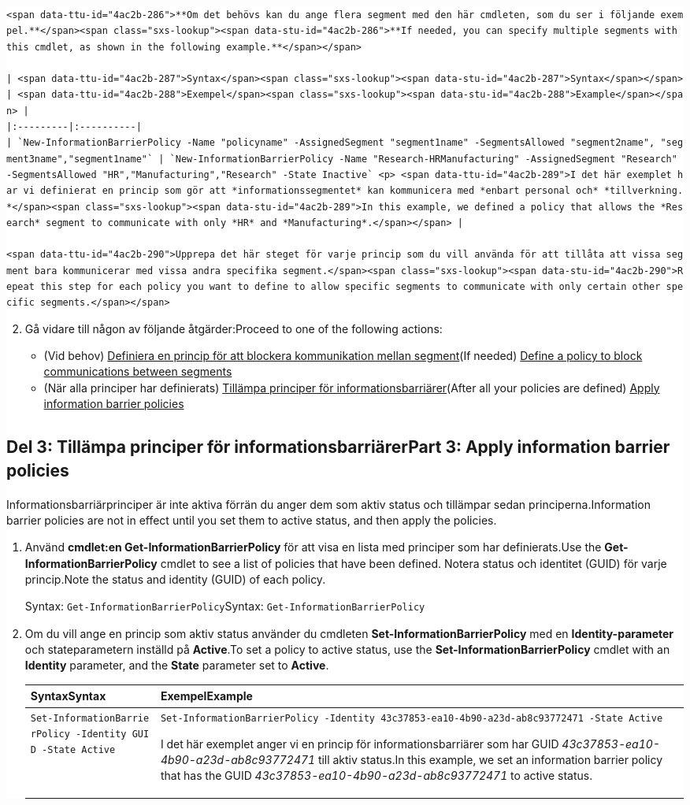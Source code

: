     <span data-ttu-id="4ac2b-286">**Om det behövs kan du ange flera segment med den här cmdleten, som du ser i följande exempel.**</span><span class="sxs-lookup"><span data-stu-id="4ac2b-286">**If needed, you can specify multiple segments with this cmdlet, as shown in the following example.**</span></span>

    | <span data-ttu-id="4ac2b-287">Syntax</span><span class="sxs-lookup"><span data-stu-id="4ac2b-287">Syntax</span></span> | <span data-ttu-id="4ac2b-288">Exempel</span><span class="sxs-lookup"><span data-stu-id="4ac2b-288">Example</span></span> |
    |:---------|:----------|
    | `New-InformationBarrierPolicy -Name "policyname" -AssignedSegment "segment1name" -SegmentsAllowed "segment2name", "segment3name","segment1name"` | `New-InformationBarrierPolicy -Name "Research-HRManufacturing" -AssignedSegment "Research" -SegmentsAllowed "HR","Manufacturing","Research" -State Inactive` <p> <span data-ttu-id="4ac2b-289">I det här exemplet har vi definierat en princip som gör att *informationssegmentet* kan kommunicera med *enbart personal och* *tillverkning.*</span><span class="sxs-lookup"><span data-stu-id="4ac2b-289">In this example, we defined a policy that allows the *Research* segment to communicate with only *HR* and *Manufacturing*.</span></span> |

    <span data-ttu-id="4ac2b-290">Upprepa det här steget för varje princip som du vill använda för att tillåta att vissa segment bara kommunicerar med vissa andra specifika segment.</span><span class="sxs-lookup"><span data-stu-id="4ac2b-290">Repeat this step for each policy you want to define to allow specific segments to communicate with only certain other specific segments.</span></span>

2. <span data-ttu-id="4ac2b-291">Gå vidare till någon av följande åtgärder:</span><span class="sxs-lookup"><span data-stu-id="4ac2b-291">Proceed to one of the following actions:</span></span>

   - <span data-ttu-id="4ac2b-292">(Vid behov) [Definiera en princip för att blockera kommunikation mellan segment](#scenario-1-block-communications-between-segments)</span><span class="sxs-lookup"><span data-stu-id="4ac2b-292">(If needed) [Define a policy to block communications between segments](#scenario-1-block-communications-between-segments)</span></span> 
   - <span data-ttu-id="4ac2b-293">(När alla principer har definierats) [Tillämpa principer för informationsbarriärer](#part-3-apply-information-barrier-policies)</span><span class="sxs-lookup"><span data-stu-id="4ac2b-293">(After all your policies are defined) [Apply information barrier policies](#part-3-apply-information-barrier-policies)</span></span>

## <a name="part-3-apply-information-barrier-policies"></a><span data-ttu-id="4ac2b-294">Del 3: Tillämpa principer för informationsbarriärer</span><span class="sxs-lookup"><span data-stu-id="4ac2b-294">Part 3: Apply information barrier policies</span></span>

<span data-ttu-id="4ac2b-295">Informationsbarriärprinciper är inte aktiva förrän du anger dem som aktiv status och tillämpar sedan principerna.</span><span class="sxs-lookup"><span data-stu-id="4ac2b-295">Information barrier policies are not in effect until you set them to active status, and then apply the policies.</span></span>

1. <span data-ttu-id="4ac2b-296">Använd **cmdlet:en Get-InformationBarrierPolicy** för att visa en lista med principer som har definierats.</span><span class="sxs-lookup"><span data-stu-id="4ac2b-296">Use the **Get-InformationBarrierPolicy** cmdlet to see a list of policies that have been defined.</span></span> <span data-ttu-id="4ac2b-297">Notera status och identitet (GUID) för varje princip.</span><span class="sxs-lookup"><span data-stu-id="4ac2b-297">Note the status and identity (GUID) of each policy.</span></span>

    <span data-ttu-id="4ac2b-298">Syntax: `Get-InformationBarrierPolicy`</span><span class="sxs-lookup"><span data-stu-id="4ac2b-298">Syntax: `Get-InformationBarrierPolicy`</span></span>

2. <span data-ttu-id="4ac2b-299">Om du vill ange en princip som aktiv status använder du cmdleten **Set-InformationBarrierPolicy** med en **Identity-parameter** och  stateparametern inställd på **Active**.</span><span class="sxs-lookup"><span data-stu-id="4ac2b-299">To set a policy to active status, use the **Set-InformationBarrierPolicy** cmdlet with an **Identity** parameter, and the **State** parameter set to **Active**.</span></span> 

    | <span data-ttu-id="4ac2b-300">Syntax</span><span class="sxs-lookup"><span data-stu-id="4ac2b-300">Syntax</span></span> | <span data-ttu-id="4ac2b-301">Exempel</span><span class="sxs-lookup"><span data-stu-id="4ac2b-301">Example</span></span> |
    |:---------|:----------|
    | `Set-InformationBarrierPolicy -Identity GUID -State Active` | `Set-InformationBarrierPolicy -Identity 43c37853-ea10-4b90-a23d-ab8c93772471 -State Active` <p> <span data-ttu-id="4ac2b-302">I det här exemplet anger vi en princip för informationsbarriärer som har GUID *43c37853-ea10-4b90-a23d-ab8c93772471* till aktiv status.</span><span class="sxs-lookup"><span data-stu-id="4ac2b-302">In this example, we set an information barrier policy that has the GUID *43c37853-ea10-4b90-a23d-ab8c93772471* to active status.</span></span> |
